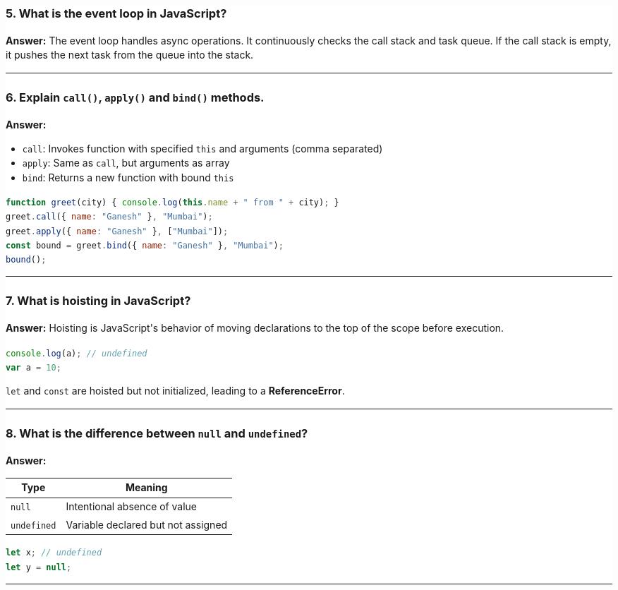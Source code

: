 
### 5. **What is the event loop in JavaScript?**

**Answer:**
The event loop handles async operations. It continuously checks the call stack and task queue. If the call stack is empty, it pushes the next task from the queue into the stack.

---

### 6. **Explain `call()`, `apply()` and `bind()` methods.**

**Answer:**

* `call`: Invokes function with specified `this` and arguments (comma separated)
* `apply`: Same as `call`, but arguments as array
* `bind`: Returns a new function with bound `this`

```js
function greet(city) { console.log(this.name + " from " + city); }
greet.call({ name: "Ganesh" }, "Mumbai");
greet.apply({ name: "Ganesh" }, ["Mumbai"]);
const bound = greet.bind({ name: "Ganesh" }, "Mumbai");
bound();
```

---

### 7. **What is hoisting in JavaScript?**

**Answer:**
Hoisting is JavaScript's behavior of moving declarations to the top of the scope before execution.

```js
console.log(a); // undefined
var a = 10;
```

`let` and `const` are hoisted but not initialized, leading to a **ReferenceError**.

---

### 8. **What is the difference between `null` and `undefined`?**

**Answer:**

| Type        | Meaning                            |
| ----------- | ---------------------------------- |
| `null`      | Intentional absence of value       |
| `undefined` | Variable declared but not assigned |

```js
let x; // undefined
let y = null;
```

---